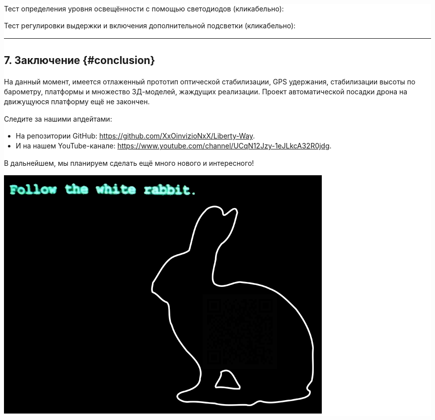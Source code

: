 Тест определения уровня освещённости с помощью светодиодов (кликабельно):

<iframe width="560" height="315" src="https://www.youtube.com/embed/xQeiA945aRA" frameborder="0" allow="accelerometer; autoplay; encrypted-media; gyroscope; picture-in-picture" allowfullscreen></iframe>

Тест регулировки выдержки и включения дополнительной подсветки (кликабельно):

<iframe width="560" height="315" src="https://www.youtube.com/embed/iMORim6zxsg" frameborder="0" allow="accelerometer; autoplay; encrypted-media; gyroscope; picture-in-picture" allowfullscreen></iframe>

-----------

## 7. Заключение {#conclusion}

На данный момент, имеется отлаженный прототип оптической стабилизации, GPS удержания, стабилизации высоты по барометру, платформы и множество 3Д-моделей, жаждущих реализации.
Проект автоматической посадки дрона на движущуюся платформу ещё не закончен.

Следите за нашими апдейтами:

- На репозитории GitHub: https://github.com/XxOinvizioNxX/Liberty-Way.
- И на нашем YouTube-канале: https://www.youtube.com/channel/UCqN12Jzy-1eJLkcA32R0jdg.

В дальнейшем, мы планируем сделать ещё много нового и интересного!

![Follow the white rabbit](../assets/amls/follow_the_white_rabbit.png "Follow the white rabbit")
